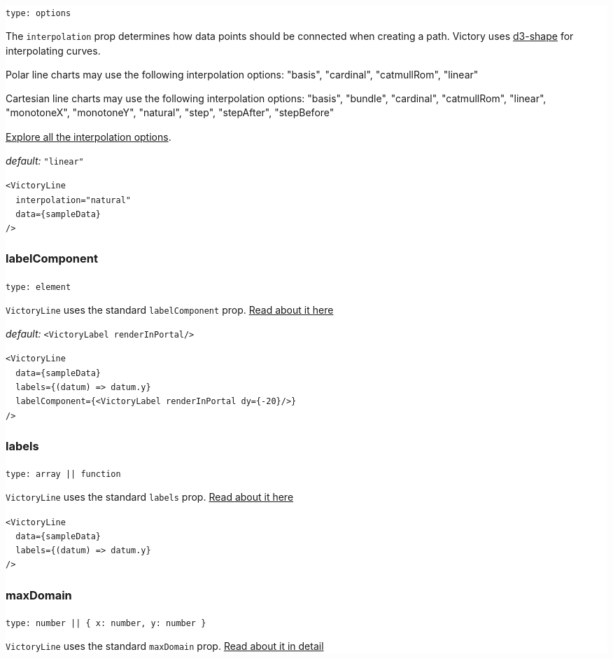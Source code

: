 `type: options`

The `interpolation` prop determines how data points should be connected when creating a path. Victory uses [d3-shape](https://github.com/d3/d3-shape#curves) for interpolating curves.

Polar line charts may use the following interpolation options: "basis", "cardinal", "catmullRom", "linear"

Cartesian line charts may use the following interpolation options: "basis", "bundle", "cardinal", "catmullRom", "linear", "monotoneX", "monotoneY", "natural", "step", "stepAfter", "stepBefore"

[Explore all the interpolation options][].

*default:* `"linear"`

```playground
<VictoryLine
  interpolation="natural"
  data={sampleData}
/>
```

### labelComponent

`type: element`

`VictoryLine` uses the standard `labelComponent` prop. [Read about it here](https://formidable.com/open-source/victory/docs/common-props#labelcomponent)

*default:* `<VictoryLabel renderInPortal/>`

```playground
<VictoryLine
  data={sampleData}
  labels={(datum) => datum.y}
  labelComponent={<VictoryLabel renderInPortal dy={-20}/>}
/>
```


### labels

`type: array || function`

`VictoryLine` uses the standard `labels` prop. [Read about it here](https://formidable.com/open-source/victory/docs/common-props#labels)

```playground
<VictoryLine
  data={sampleData}
  labels={(datum) => datum.y}
/>
```

### maxDomain

`type: number || { x: number, y: number }`

`VictoryLine` uses the standard `maxDomain` prop. [Read about it in detail](https://formidable.com/open-source/victory/docs/common-props#maxDomain)


[Animations Guide]: https://formidable.com/open-source/victory/guides/animations
[Data Accessors Guide]: https://formidable.com/open-source/victory/guides/data-accessors
[Custom Components Guide]: https://formidable.com/open-source/victory/guides/custom-components
[Events Guide]: https://formidable.com/open-source/victory/guides/events
[Themes Guide]: https://formidable.com/open-source/victory/guides/themes
[`VictoryChart`]: https://formidable.com/open-source/victory/docs/victory-chart
[`VictoryClipContainer`]: https://formidable.com/open-source/victory/docs/victory-clip-container
[grayscale theme]: https://github.com/FormidableLabs/victory-core/blob/master/src/victory-theme/grayscale.js
[Explore all the interpolation options]: https://formidable.com/open-source/victory/gallery/interpolation